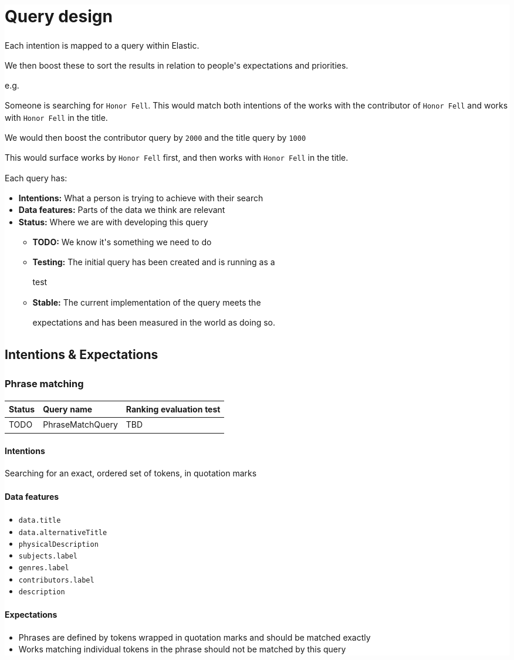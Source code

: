 # Query design

Each intention is mapped to a query within Elastic.

We then boost these to sort the results in relation to people's expectations and priorities.

e.g.

Someone is searching for `Honor Fell`. This would match both intentions of the works with the contributor of `Honor Fell` and works with `Honor Fell` in the title.

We would then boost the contributor query by `2000` and the title query by `1000`

This would surface works by `Honor Fell` first, and then works with `Honor Fell` in the title.

Each query has:

* **Intentions:** What a person is trying to achieve with their search
* **Data features:** Parts of the data we think are relevant
* **Status:** Where we are with developing this query
  * **TODO:** We know it's something we need to do
  * **Testing:** The initial query has been created and is running as a

    test

  * **Stable:** The current implementation of the query meets the

    expectations and has been measured in the world as doing so.

## Intentions & Expectations

### Phrase matching

| Status | Query name | Ranking evaluation test |
| :--- | :--- | :--- |
| TODO | PhraseMatchQuery | TBD |

#### Intentions

Searching for an exact, ordered set of tokens, in quotation marks

#### Data features

* `data.title`
* `data.alternativeTitle`
* `physicalDescription`
* `subjects.label`
* `genres.label`
* `contributors.label`
* `description`

#### Expectations

* Phrases are defined by tokens wrapped in quotation marks and should be matched exactly
* Works matching individual tokens in the phrase should not be matched by this query
